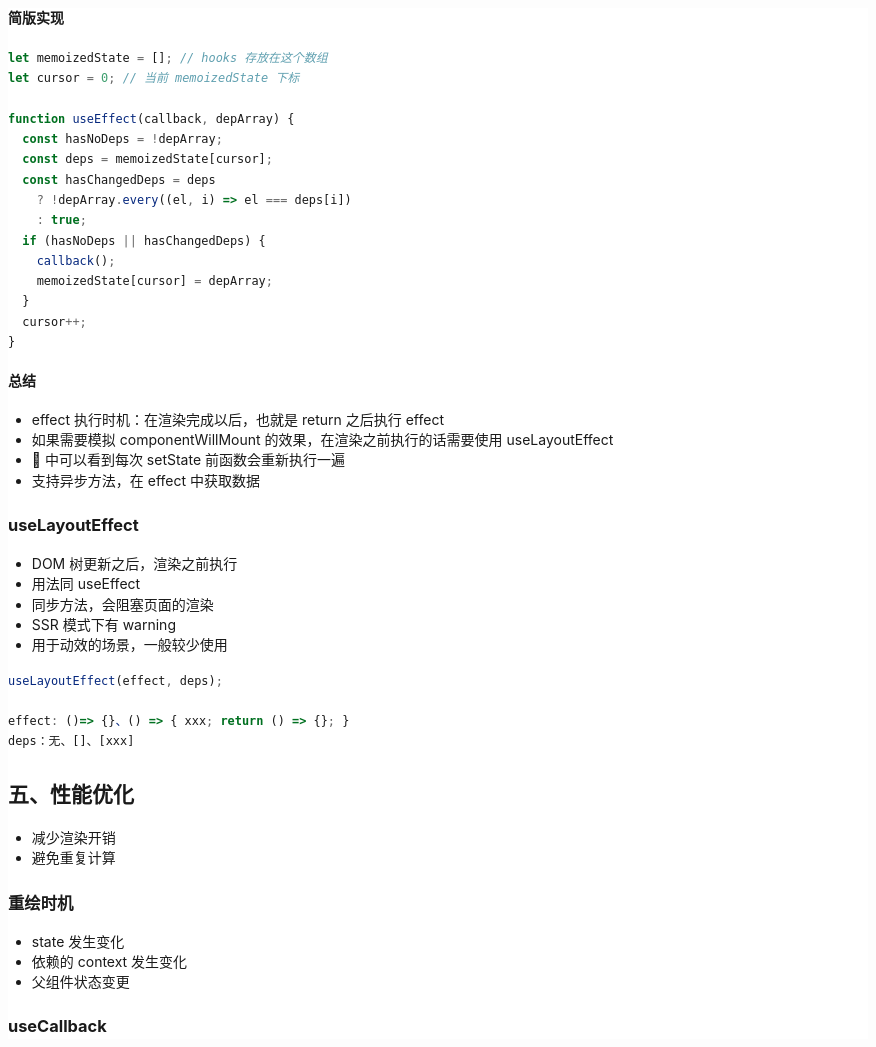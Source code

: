 #### 简版实现

```js
let memoizedState = []; // hooks 存放在这个数组
let cursor = 0; // 当前 memoizedState 下标

function useEffect(callback, depArray) {
  const hasNoDeps = !depArray;
  const deps = memoizedState[cursor];
  const hasChangedDeps = deps
    ? !depArray.every((el, i) => el === deps[i])
    : true;
  if (hasNoDeps || hasChangedDeps) {
    callback();
    memoizedState[cursor] = depArray;
  }
  cursor++;
}
```

#### 总结

- effect 执行时机：在渲染完成以后，也就是 return 之后执行 effect
- 如果需要模拟 componentWillMount 的效果，在渲染之前执行的话需要使用 useLayoutEffect
- 🌰 中可以看到每次 setState 前函数会重新执行一遍
- 支持异步方法，在 effect 中获取数据

### useLayoutEffect

- DOM 树更新之后，渲染之前执行
- 用法同 useEffect
- 同步方法，会阻塞页面的渲染
- SSR 模式下有 warning
- 用于动效的场景，一般较少使用

```js
useLayoutEffect(effect, deps);

effect: ()=> {}、() => { xxx; return () => {}; }
deps：无、[]、[xxx]
```

## 五、性能优化

- 减少渲染开销
- 避免重复计算

### 重绘时机

- state 发生变化
- 依赖的 context 发生变化
- 父组件状态变更

### useCallback
